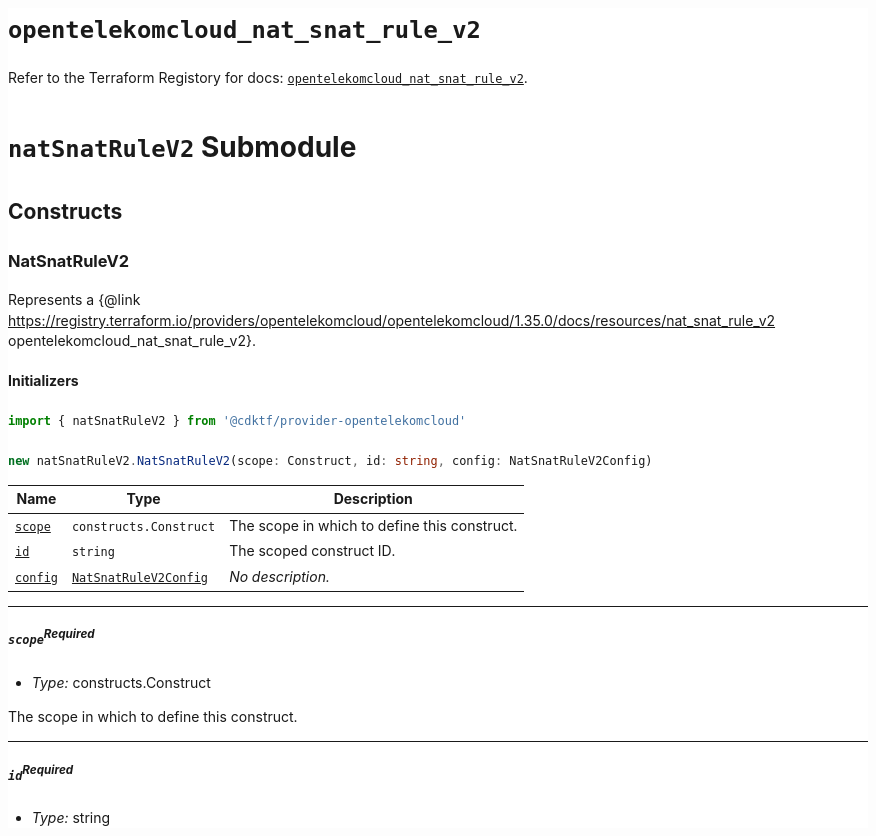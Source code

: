 # `opentelekomcloud_nat_snat_rule_v2`

Refer to the Terraform Registory for docs: [`opentelekomcloud_nat_snat_rule_v2`](https://registry.terraform.io/providers/opentelekomcloud/opentelekomcloud/1.35.0/docs/resources/nat_snat_rule_v2).

# `natSnatRuleV2` Submodule <a name="`natSnatRuleV2` Submodule" id="@cdktf/provider-opentelekomcloud.natSnatRuleV2"></a>

## Constructs <a name="Constructs" id="Constructs"></a>

### NatSnatRuleV2 <a name="NatSnatRuleV2" id="@cdktf/provider-opentelekomcloud.natSnatRuleV2.NatSnatRuleV2"></a>

Represents a {@link https://registry.terraform.io/providers/opentelekomcloud/opentelekomcloud/1.35.0/docs/resources/nat_snat_rule_v2 opentelekomcloud_nat_snat_rule_v2}.

#### Initializers <a name="Initializers" id="@cdktf/provider-opentelekomcloud.natSnatRuleV2.NatSnatRuleV2.Initializer"></a>

```typescript
import { natSnatRuleV2 } from '@cdktf/provider-opentelekomcloud'

new natSnatRuleV2.NatSnatRuleV2(scope: Construct, id: string, config: NatSnatRuleV2Config)
```

| **Name** | **Type** | **Description** |
| --- | --- | --- |
| <code><a href="#@cdktf/provider-opentelekomcloud.natSnatRuleV2.NatSnatRuleV2.Initializer.parameter.scope">scope</a></code> | <code>constructs.Construct</code> | The scope in which to define this construct. |
| <code><a href="#@cdktf/provider-opentelekomcloud.natSnatRuleV2.NatSnatRuleV2.Initializer.parameter.id">id</a></code> | <code>string</code> | The scoped construct ID. |
| <code><a href="#@cdktf/provider-opentelekomcloud.natSnatRuleV2.NatSnatRuleV2.Initializer.parameter.config">config</a></code> | <code><a href="#@cdktf/provider-opentelekomcloud.natSnatRuleV2.NatSnatRuleV2Config">NatSnatRuleV2Config</a></code> | *No description.* |

---

##### `scope`<sup>Required</sup> <a name="scope" id="@cdktf/provider-opentelekomcloud.natSnatRuleV2.NatSnatRuleV2.Initializer.parameter.scope"></a>

- *Type:* constructs.Construct

The scope in which to define this construct.

---

##### `id`<sup>Required</sup> <a name="id" id="@cdktf/provider-opentelekomcloud.natSnatRuleV2.NatSnatRuleV2.Initializer.parameter.id"></a>

- *Type:* string
